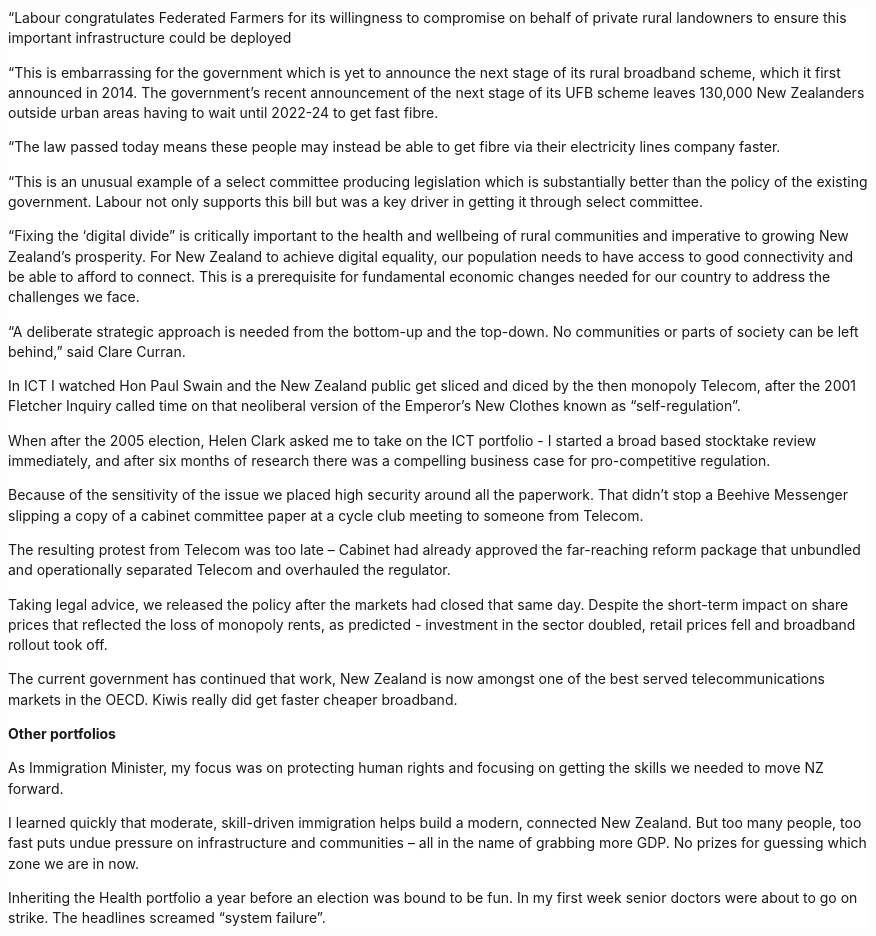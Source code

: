 “Labour congratulates Federated Farmers for its willingness to compromise on behalf of private rural landowners to ensure this important infrastructure could be deployed

“This is embarrassing for the government which is yet to announce the next stage of its rural broadband scheme, which it first announced in 2014. The government’s recent announcement of the next stage of its UFB scheme leaves 130,000 New Zealanders outside urban areas having to wait until 2022-24 to get fast fibre.

“The law passed today means these people may instead be able to get fibre via their electricity lines company faster.

“This is an unusual example of a select committee producing legislation which is substantially better than the policy of the existing government. Labour not only supports this bill but was a key driver in getting it through select committee.

“Fixing the ‘digital divide” is critically important to the health and wellbeing of rural communities and imperative to growing New Zealand’s prosperity. For New Zealand to achieve digital equality, our population needs to have access to good connectivity and be able to afford to connect. This is a prerequisite for fundamental economic changes needed for our country to address the challenges we face.

“A deliberate strategic approach is needed from the bottom-up and the top-down. No communities or parts of society can be left behind,” said Clare Curran.

In ICT I watched Hon Paul Swain and the New Zealand public get sliced and diced by the then monopoly Telecom, after the 2001 Fletcher Inquiry called time on that neoliberal version of the Emperor’s New Clothes known as “self-regulation”.

When after the 2005 election, Helen Clark asked me to take on the ICT portfolio - I started a broad based stocktake review immediately, and after six months of research there was a compelling business case for pro-competitive regulation.

Because of the sensitivity of the issue we placed high security around all the paperwork. That didn’t stop a Beehive Messenger slipping a copy of a cabinet committee paper at a cycle club meeting to someone from Telecom.

The resulting protest from Telecom was too late – Cabinet had already approved the far-reaching reform package that unbundled and operationally separated Telecom and overhauled the regulator.

Taking legal advice, we released the policy after the markets had closed that same day. Despite the short-term impact on share prices that reflected the loss of monopoly rents, as predicted - investment in the sector doubled, retail prices fell and broadband rollout took off.

The current government has continued that work, New Zealand is now amongst one of the best served telecommunications markets in the OECD. Kiwis really did get faster cheaper broadband.

**Other portfolios**

As Immigration Minister, my focus was on protecting human rights and focusing on getting the skills we needed to move NZ forward.

I learned quickly that moderate, skill-driven immigration helps build a modern, connected New Zealand. But too many people, too fast puts undue pressure on infrastructure and communities – all in the name of grabbing more GDP. No prizes for guessing which zone we are in now.

Inheriting the Health portfolio a year before an election was bound to be fun. In my first week senior doctors were about to go on strike. The headlines screamed “system failure”.
